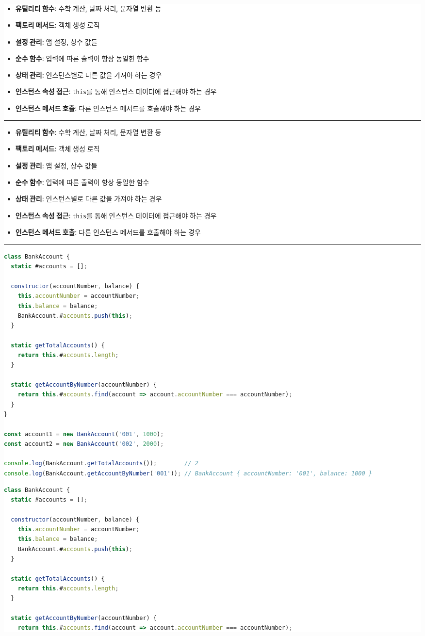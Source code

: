 

- **유틸리티 함수**: 수학 계산, 날짜 처리, 문자열 변환 등
- **팩토리 메서드**: 객체 생성 로직
- **설정 관리**: 앱 설정, 상수 값들
- **순수 함수**: 입력에 따른 출력이 항상 동일한 함수

- **상태 관리**: 인스턴스별로 다른 값을 가져야 하는 경우
- **인스턴스 속성 접근**: `this`를 통해 인스턴스 데이터에 접근해야 하는 경우
- **인스턴스 메서드 호출**: 다른 인스턴스 메서드를 호출해야 하는 경우

---

- **유틸리티 함수**: 수학 계산, 날짜 처리, 문자열 변환 등
- **팩토리 메서드**: 객체 생성 로직
- **설정 관리**: 앱 설정, 상수 값들
- **순수 함수**: 입력에 따른 출력이 항상 동일한 함수

- **상태 관리**: 인스턴스별로 다른 값을 가져야 하는 경우
- **인스턴스 속성 접근**: `this`를 통해 인스턴스 데이터에 접근해야 하는 경우
- **인스턴스 메서드 호출**: 다른 인스턴스 메서드를 호출해야 하는 경우

---


```javascript
class BankAccount {
  static #accounts = [];
  
  constructor(accountNumber, balance) {
    this.accountNumber = accountNumber;
    this.balance = balance;
    BankAccount.#accounts.push(this);
  }
  
  static getTotalAccounts() {
    return this.#accounts.length;
  }
  
  static getAccountByNumber(accountNumber) {
    return this.#accounts.find(account => account.accountNumber === accountNumber);
  }
}

const account1 = new BankAccount('001', 1000);
const account2 = new BankAccount('002', 2000);

console.log(BankAccount.getTotalAccounts());        // 2
console.log(BankAccount.getAccountByNumber('001')); // BankAccount { accountNumber: '001', balance: 1000 }
```

```javascript
class BankAccount {
  static #accounts = [];
  
  constructor(accountNumber, balance) {
    this.accountNumber = accountNumber;
    this.balance = balance;
    BankAccount.#accounts.push(this);
  }
  
  static getTotalAccounts() {
    return this.#accounts.length;
  }
  
  static getAccountByNumber(accountNumber) {
    return this.#accounts.find(account => account.accountNumber === accountNumber);
```